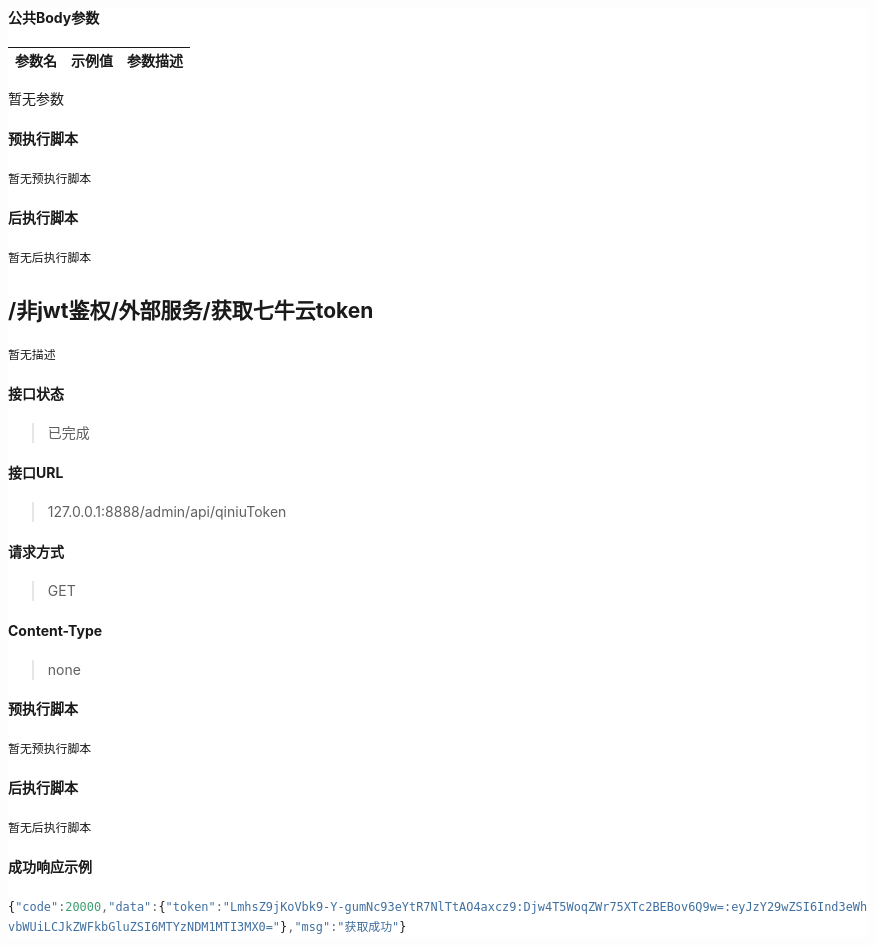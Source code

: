 #### 公共Body参数
参数名 | 示例值 | 参数描述
--- | --- | ---
暂无参数
#### 预执行脚本
```javascript
暂无预执行脚本
```
#### 后执行脚本
```javascript
暂无后执行脚本
```
## /非jwt鉴权/外部服务/获取七牛云token
```text
暂无描述
```
#### 接口状态
> 已完成

#### 接口URL
> 127.0.0.1:8888/admin/api/qiniuToken

#### 请求方式
> GET

#### Content-Type
> none

#### 预执行脚本
```javascript
暂无预执行脚本
```
#### 后执行脚本
```javascript
暂无后执行脚本
```
#### 成功响应示例
```javascript
{"code":20000,"data":{"token":"LmhsZ9jKoVbk9-Y-gumNc93eYtR7NlTtAO4axcz9:Djw4T5WoqZWr75XTc2BEBov6Q9w=:eyJzY29wZSI6Ind3eWhvbWUiLCJkZWFkbGluZSI6MTYzNDM1MTI3MX0="},"msg":"获取成功"}
```